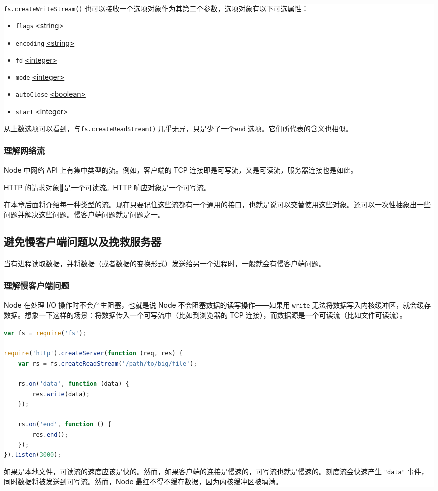`fs.createWriteStream()` 也可以接收一个选项对象作为其第二个参数，选项对象有以下可选属性：

* `flags` [&lt;string&gt;](https://developer.mozilla.org/en-US/docs/Web/JavaScript/Data_structures#String_type)

* `encoding` [&lt;string&gt;](https://developer.mozilla.org/en-US/docs/Web/JavaScript/Data_structures#String_type)

* `fd` [&lt;integer&gt;](https://developer.mozilla.org/en-US/docs/Web/JavaScript/Data_structures#Number_type)

* `mode` [&lt;integer&gt;](https://developer.mozilla.org/en-US/docs/Web/JavaScript/Data_structures#Number_type)

* `autoClose` [&lt;boolean&gt;](https://developer.mozilla.org/en-US/docs/Web/JavaScript/Data_structures#Boolean_type)

* `start` [&lt;integer&gt;](https://developer.mozilla.org/en-US/docs/Web/JavaScript/Data_structures#Number_type)

从上数选项可以看到，与`fs.createReadStream()` 几乎无异，只是少了一个`end` 选项。它们所代表的含义也相似。

### 理解网络流

Node 中网络 API 上有集中类型的流。例如，客户端的 TCP 连接即是可写流，又是可读流，服务器连接也是如此。

HTTP 的请求对象是一个可读流。HTTP 响应对象是一个可写流。

在本章后面将介绍每一种类型的流。现在只要记住这些流都有一个通用的接口，也就是说可以交替使用这些对象。还可以一次性抽象出一些问题并解决这些问题。慢客户端问题就是问题之一。

## 避免慢客户端问题以及挽救服务器

当有进程读取数据，并将数据（或者数据的变换形式）发送给另一个进程时，一般就会有慢客户端问题。

### 理解慢客户端问题

Node 在处理 I/O 操作时不会产生阻塞，也就是说 Node 不会阻塞数据的读写操作——如果用 `write` 无法将数据写入内核缓冲区，就会缓存数据。想象一下这样的场景：将数据传入一个可写流中（比如到浏览器的 TCP 连接），而数据源是一个可读流（比如文件可读流）。

```js
var fs = require('fs');

require('http').createServer(function (req, res) {
    var rs = fs.createReadStream('/path/to/big/file');

    rs.on('data', function (data) {
        res.write(data);
    });

    rs.on('end', function () {
        res.end();
    });
}).listen(3000);
``` 
如果是本地文件，可读流的速度应该是快的。然而，如果客户端的连接是慢速的，可写流也就是慢速的。刻度流会快速产生 `"data"` 事件，同时数据将被发送到可写流。然而，Node 最红不得不缓存数据，因为内核缓冲区被填满。
